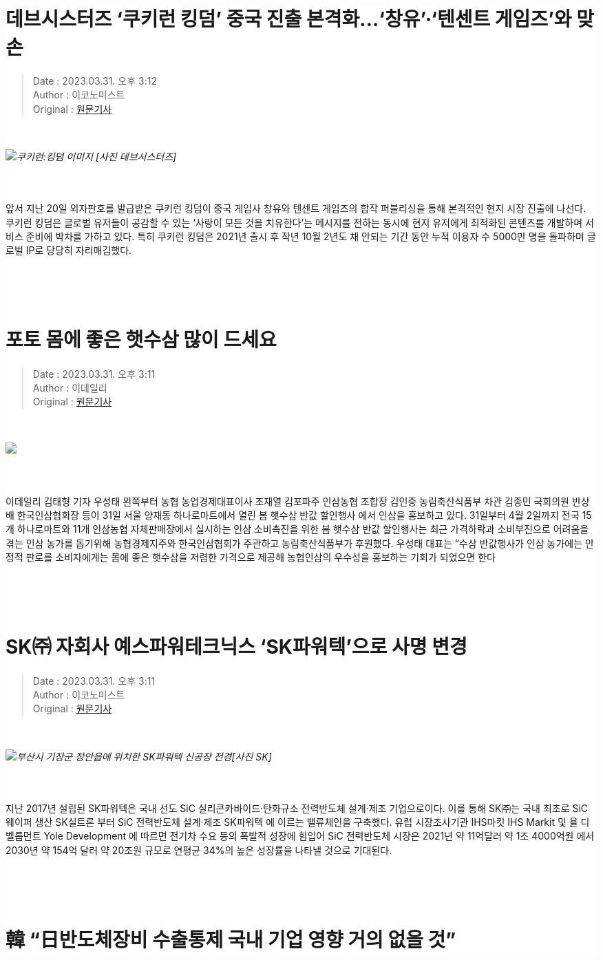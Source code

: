   
# 데브시스터즈 ‘쿠키런 킹덤’ 중국 진출 본격화…‘창유’·‘텐센트 게임즈’와 맞손  
  
> Date : 2023.03.31. 오후 3:12  
> Author : 이코노미스트  
> Original : [원문기사](https://n.news.naver.com/mnews/article/243/0000042689?sid=101)  
<br/>  
  
<img src="https://imgnews.pstatic.net/image/243/2023/03/31/0000042689_001_20230331151201325.jpg?type=w647" id="img1"></img><em class="img_desc">쿠키런:킹덤 이미지 [사진 데브시스터즈]</em>  
<br/><br/>  
  
앞서 지난 20일 외자판호를 발급받은 쿠키런 킹덤이 중국 게임사 창유와 텐센트 게임즈의 합작 퍼블리싱을 통해 본격적인 현지 시장 진출에 나선다.
쿠키런 킹덤은 글로벌 유저들이 공감할 수 있는 ‘사랑이 모든 것을 치유한다’는 메시지를 전하는 동시에 현지 유저에게 최적화된 콘텐츠를 개발하며 서비스 준비에 박차를 가하고 있다.
특히 쿠키런 킹덤은 2021년 출시 후 작년 10월 2년도 채 안되는 기간 동안 누적 이용자 수 5000만 명을 돌파하며 글로벌 IP로 당당히 자리매김했다.  
<br/><br/><br/>  

  
# 포토 몸에 좋은 햇수삼 많이 드세요  
  
> Date : 2023.03.31. 오후 3:11  
> Author : 이데일리  
> Original : [원문기사](https://n.news.naver.com/mnews/article/018/0005453829?sid=101)  
<br/>  
  
<img src="https://imgnews.pstatic.net/image/018/2023/03/31/0005453829_001_20230331151101021.jpg?type=w647" id="img1"></img>  
<br/><br/>  
  
이데일리 김태형 기자 우성태 왼쪽부터 농협 농업경제대표이사 조재열 김포파주 인삼농협 조합장 김인중 농림축산식품부 차관 김종민 국회의원 반상배 한국인삼협회장 등이 31일 서울 양재동 하나로마트에서 열린 봄 햇수삼 반값 할인행사 에서 인삼을 홍보하고 있다. 31일부터 4월 2일까지 전국 15개 하나로마트와 11개 인삼농협 자체판매장에서 실시하는 인삼 소비촉진을 위한 봄 햇수삼 반값 할인행사는 최근 가격하락과 소비부진으로 어려움을 겪는 인삼 농가를 돕기위해 농협경제지주와 한국인삼협회가 주관하고 농림축산식품부가 후원했다. 우성태 대표는 “수삼 반값행사가 인삼 농가에는 안정적 판로를 소비자에게는 몸에 좋은 햇수삼을 저렴한 가격으로 제공해 농협인삼의 우수성을 홍보하는 기회가 되었으면 한다  
<br/><br/><br/>  

  
# SK㈜ 자회사 예스파워테크닉스 ‘SK파워텍’으로 사명 변경  
  
> Date : 2023.03.31. 오후 3:11  
> Author : 이코노미스트  
> Original : [원문기사](https://n.news.naver.com/mnews/article/243/0000042688?sid=101)  
<br/>  
  
<img src="https://imgnews.pstatic.net/image/243/2023/03/31/0000042688_001_20230331151101265.jpg?type=w647" id="img1"></img><em class="img_desc">부산시 기장군 장안읍에 위치한 SK파워텍 신공장 전경[사진 SK]</em>  
<br/><br/>  
  
지난 2017년 설립된 SK파워텍은 국내 선도 SiC 실리콘카바이드‧탄화규소 전력반도체 설계‧제조 기업으로이다.
이를 통해 SK㈜는 국내 최초로 SiC 웨이퍼 생산 SK실트론 부터 SiC 전력반도체 설계‧제조 SK파워텍 에 이르는 밸류체인을 구축했다.
유럽 시장조사기관 IHS마킷 IHS Markit 및 욜 디벨롭먼트 Yole Development 에 따르면 전기차 수요 등의 폭발적 성장에 힘입어 SiC 전력반도체 시장은 2021년 약 11억달러 약 1조 4000억원 에서 2030년 약 154억 달러 약 20조원 규모로 연평균 34%의 높은 성장률을 나타낼 것으로 기대된다.  
<br/><br/><br/>  

  
# 韓 “日반도체장비 수출통제 국내 기업 영향 거의 없을 것”  
  
